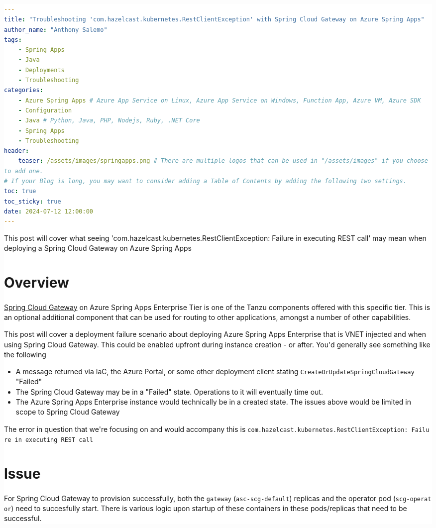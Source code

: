 ```yaml
---
title: "Troubleshooting 'com.hazelcast.kubernetes.RestClientException' with Spring Cloud Gateway on Azure Spring Apps"
author_name: "Anthony Salemo"
tags:
    - Spring Apps
    - Java
    - Deployments
    - Troubleshooting
categories:
    - Azure Spring Apps # Azure App Service on Linux, Azure App Service on Windows, Function App, Azure VM, Azure SDK
    - Configuration
    - Java # Python, Java, PHP, Nodejs, Ruby, .NET Core
    - Spring Apps
    - Troubleshooting 
header:
    teaser: /assets/images/springapps.png # There are multiple logos that can be used in "/assets/images" if you choose to add one.
# If your Blog is long, you may want to consider adding a Table of Contents by adding the following two settings.
toc: true
toc_sticky: true
date: 2024-07-12 12:00:00
---
```


This post will cover what seeing 'com.hazelcast.kubernetes.RestClientException: Failure in executing REST call' may mean when deploying a Spring Cloud Gateway on Azure Spring Apps

# Overview
[Spring Cloud Gateway](https://learn.microsoft.com/en-us/azure/spring-apps/enterprise/how-to-use-enterprise-spring-cloud-gateway) on Azure Spring Apps Enterprise Tier is one of the Tanzu components offered with this specific tier. This is an optional additional component that can be used for routing to other applications, amongst a number of other capabilities. 

This post will cover a deployment failure scenario about deploying Azure Spring Apps Enterprise that is VNET injected and when using Spring Cloud Gateway. This could be enabled upfront during instance creation - or after. You'd generally see something like the following
- A message returned via IaC, the Azure Portal, or some other deployment client stating `CreateOrUpdateSpringCloudGateway` "Failed"
- The Spring Cloud Gateway may be in a "Failed" state. Operations to it will eventually time out.
- The Azure Spring Apps Enterprise instance would technically be in a created state. The issues above would be limited in scope to Spring Cloud Gateway

The error in question that we're focusing on and would accompany this is `com.hazelcast.kubernetes.RestClientException: Failure in executing REST call`


# Issue
For Spring Cloud Gateway to provision successfully, both the `gateway` (`asc-scg-default`) replicas and the operator pod (`scg-operator`) need to succesfully start. There is various logic upon startup of these containers in these pods/replicas that need to be successful. 
